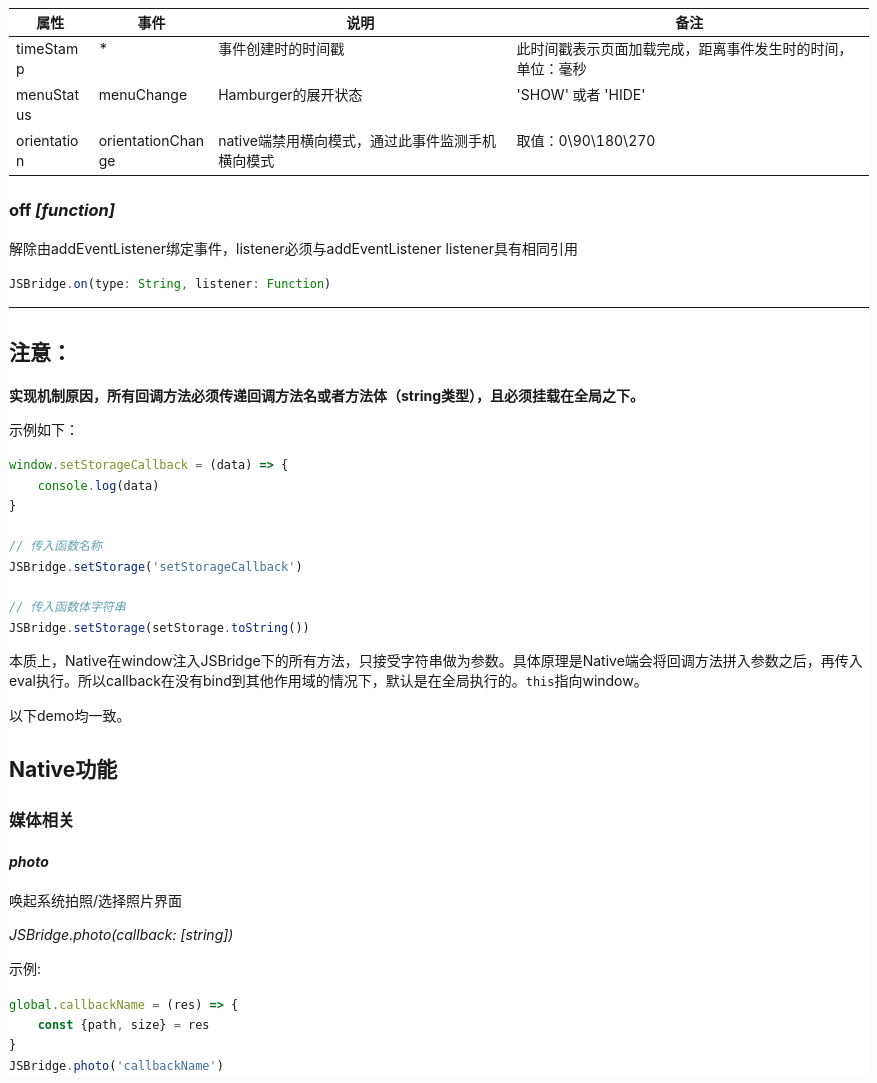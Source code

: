 | 属性 | 事件 | 说明 | 备注 |
|---|---|---|---|
| timeStamp | * | 事件创建时的时间戳 | 此时间戳表示页面加载完成，距离事件发生时的时间，单位：毫秒
| menuStatus | menuChange | Hamburger的展开状态 | 'SHOW' 或者 'HIDE'
| orientation | orientationChange | native端禁用横向模式，通过此事件监测手机横向模式 | 取值：0\90\180\270



### off  *[function]*

解除由addEventListener绑定事件，listener必须与addEventListener listener具有相同引用

```js
JSBridge.on(type: String, listener: Function)
```

---

## 注意：

__实现机制原因，所有回调方法必须传递回调方法名或者方法体（string类型），且必须挂载在全局之下。__

示例如下：

```js
window.setStorageCallback = (data) => {
	console.log(data)
}

// 传入函数名称
JSBridge.setStorage('setStorageCallback')

// 传入函数体字符串
JSBridge.setStorage(setStorage.toString())
```

本质上，Native在window注入JSBridge下的所有方法，只接受字符串做为参数。具体原理是Native端会将回调方法拼入参数之后，再传入eval执行。所以callback在没有bind到其他作用域的情况下，默认是在全局执行的。`this`指向window。


以下demo均一致。

## Native功能

### 媒体相关

#### *photo*

唤起系统拍照/选择照片界面

*JSBridge.photo(callback: [string])*

示例:

```js
global.callbackName = (res) => {
	const {path, size} = res
}
JSBridge.photo('callbackName')
```
